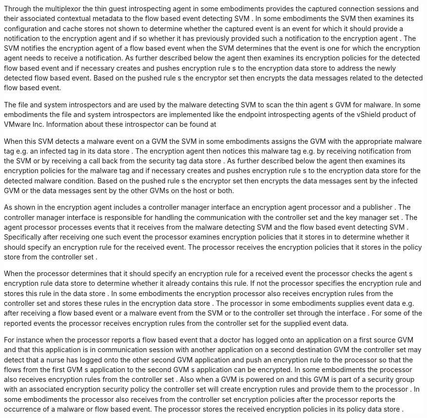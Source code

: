 Through the multiplexor the thin guest introspecting agent in some embodiments provides the captured connection sessions and their associated contextual metadata to the flow based event detecting SVM . In some embodiments the SVM then examines its configuration and cache stores not shown to determine whether the captured event is an event for which it should provide a notification to the encryption agent and if so whether it has previously provided such a notification to the encryption agent . The SVM notifies the encryption agent of a flow based event when the SVM determines that the event is one for which the encryption agent needs to receive a notification. As further described below the agent then examines its encryption policies for the detected flow based event and if necessary creates and pushes encryption rule s to the encryption data store to address the newly detected flow based event. Based on the pushed rule s the encryptor set then encrypts the data messages related to the detected flow based event.

The file and system introspectors and are used by the malware detecting SVM to scan the thin agent s GVM for malware. In some embodiments the file and system introspectors are implemented like the endpoint introspecting agents of the vShield product of VMware Inc. Information about these introspector can be found at 

When this SVM detects a malware event on a GVM the SVM in some embodiments assigns the GVM with the appropriate malware tag e.g. an infected tag in its data store . The encryption agent then notices this malware tag e.g. by receiving notification from the SVM or by receiving a call back from the security tag data store . As further described below the agent then examines its encryption policies for the malware tag and if necessary creates and pushes encryption rule s to the encryption data store for the detected malware condition. Based on the pushed rule s the encryptor set then encrypts the data messages sent by the infected GVM or the data messages sent by the other GVMs on the host or both.

As shown in the encryption agent includes a controller manager interface an encryption agent processor and a publisher . The controller manager interface is responsible for handling the communication with the controller set and the key manager set . The agent processor processes events that it receives from the malware detecting SVM and the flow based event detecting SVM . Specifically after receiving one such event the processor examines encryption policies that it stores in to determine whether it should specify an encryption rule for the received event. The processor receives the encryption policies that it stores in the policy store from the controller set .

When the processor determines that it should specify an encryption rule for a received event the processor checks the agent s encryption rule data store to determine whether it already contains this rule. If not the processor specifies the encryption rule and stores this rule in the data store . In some embodiments the encryption processor also receives encryption rules from the controller set and stores these rules in the encryption data store . The processor in some embodiments supplies event data e.g. after receiving a flow based event or a malware event from the SVM or to the controller set through the interface . For some of the reported events the processor receives encryption rules from the controller set for the supplied event data.

For instance when the processor reports a flow based event that a doctor has logged onto an application on a first source GVM and that this application is in communication session with another application on a second destination GVM the controller set may detect that a nurse has logged onto the other second GVM application and push an encryption rule to the processor so that the flows from the first GVM s application to the second GVM s application can be encrypted. In some embodiments the processor also receives encryption rules from the controller set . Also when a GVM is powered on and this GVM is part of a security group with an associated encryption security policy the controller set will create encryption rules and provide them to the processor . In some embodiments the processor also receives from the controller set encryption policies after the processor reports the occurrence of a malware or flow based event. The processor stores the received encryption policies in its policy data store .
